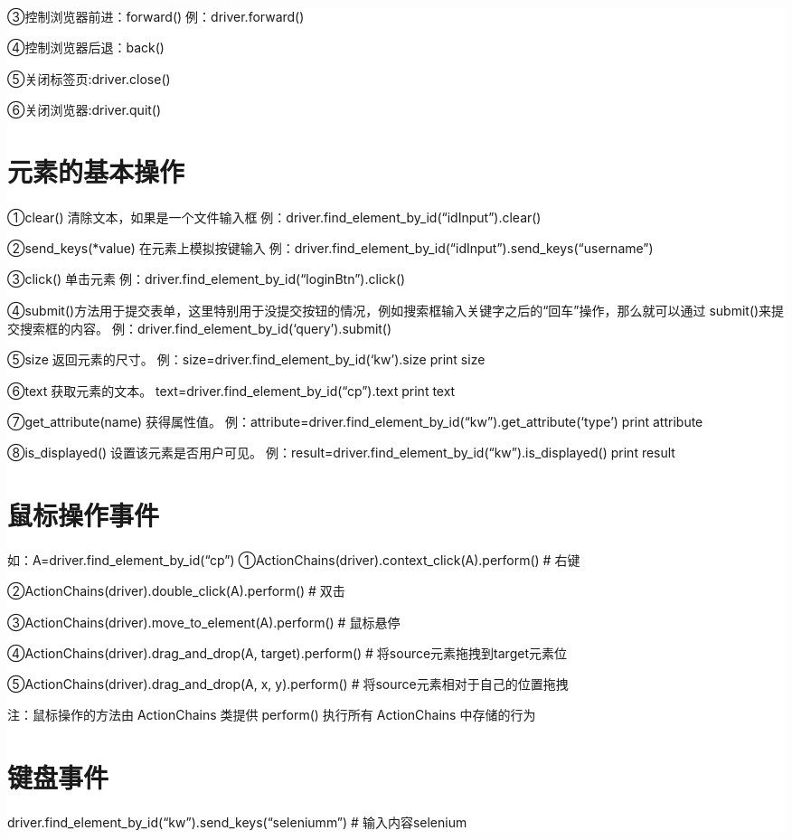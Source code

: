 ③控制浏览器前进：forward()
例：driver.forward()

④控制浏览器后退：back()

⑤关闭标签页:driver.close()

⑥关闭浏览器:driver.quit()

# 元素的基本操作
①clear() 清除文本，如果是一个文件输入框
例：driver.find_element_by_id(“idInput”).clear()

②send_keys(*value) 在元素上模拟按键输入
例：driver.find_element_by_id(“idInput”).send_keys(“username”)

③click() 单击元素
例：driver.find_element_by_id(“loginBtn”).click()

④submit()方法用于提交表单，这里特别用于没提交按钮的情况，例如搜索框输入关键字之后的“回车”操作，那么就可以通过 submit()来提交搜索框的内容。
例：driver.find_element_by_id(‘query’).submit()

⑤size 返回元素的尺寸。
例：size=driver.find_element_by_id(‘kw’).size
print size

⑥text 获取元素的文本。
text=driver.find_element_by_id(“cp”).text
print text

⑦get_attribute(name) 获得属性值。
例：attribute=driver.find_element_by_id(“kw”).get_attribute(‘type’)
print attribute

⑧is_displayed() 设置该元素是否用户可见。
例：result=driver.find_element_by_id(“kw”).is_displayed()
print result

# 鼠标操作事件
如：A=driver.find_element_by_id(“cp”)
①ActionChains(driver).context_click(A).perform() # 右键

②ActionChains(driver).double_click(A).perform() # 双击

③ActionChains(driver).move_to_element(A).perform() # 鼠标悬停

④ActionChains(driver).drag_and_drop(A, target).perform() # 将source元素拖拽到target元素位

⑤ActionChains(driver).drag_and_drop(A, x, y).perform() # 将source元素相对于自己的位置拖拽

注：鼠标操作的方法由 ActionChains 类提供
perform() 执行所有 ActionChains 中存储的行为

# 键盘事件
driver.find_element_by_id(“kw”).send_keys(“seleniumm”) # 输入内容selenium

